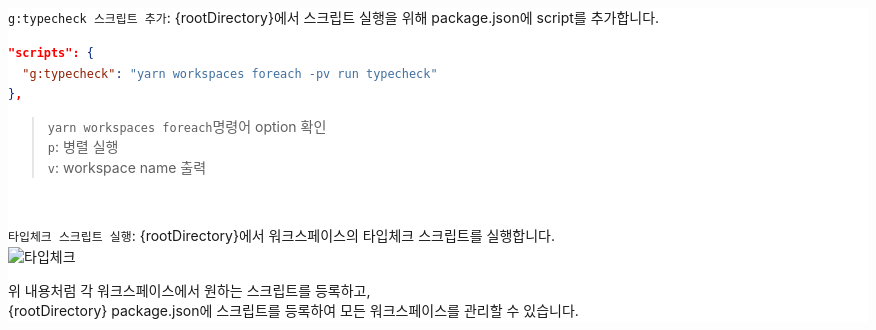 `g:typecheck 스크립트 추가`: {rootDirectory}에서 스크립트 실행을 위해 package.json에 script를 추가합니다.  
```json
"scripts": {
  "g:typecheck": "yarn workspaces foreach -pv run typecheck"
},
```
> `yarn workspaces foreach`명령어 option 확인  
>`p`: 병렬 실행  
>`v`: workspace name 출력  

<br />

`타입체크 스크립트 실행`: {rootDirectory}에서 워크스페이스의 타입체크 스크립트를 실행합니다.  
<img src="https://github.com/thepsyentist-public/learn-monorepo/assets/39726717/901a5d21-981e-4c23-ad63-596244429c0a" width="600" alt="타입체크" />  

위 내용처럼 각 워크스페이스에서 원하는 스크립트를 등록하고,  
{rootDirectory} package.json에 스크립트를 등록하여 모든 워크스페이스를 관리할 수 있습니다.  
